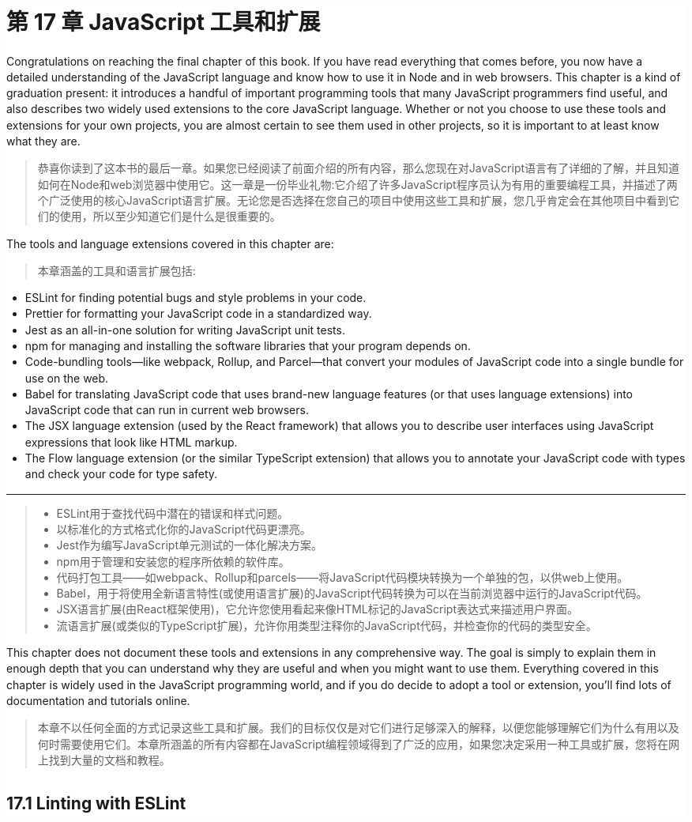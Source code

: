 # 第 17 章 JavaScript 工具和扩展

Congratulations on reaching the final chapter of this book. If you have read everything that comes before, you now have a detailed understanding of the JavaScript language and know how to use it in Node and in web browsers. This chapter is a kind of graduation present: it introduces a handful of important programming tools that many JavaScript programmers find useful, and also describes two widely used extensions to the core JavaScript language. Whether or not you choose to use these tools and extensions for your own projects, you are almost certain to see them used in other projects, so it is important to at least know what they are.

> 恭喜你读到了这本书的最后一章。如果您已经阅读了前面介绍的所有内容，那么您现在对JavaScript语言有了详细的了解，并且知道如何在Node和web浏览器中使用它。这一章是一份毕业礼物:它介绍了许多JavaScript程序员认为有用的重要编程工具，并描述了两个广泛使用的核心JavaScript语言扩展。无论您是否选择在您自己的项目中使用这些工具和扩展，您几乎肯定会在其他项目中看到它们的使用，所以至少知道它们是什么是很重要的。

The tools and language extensions covered in this chapter are:

> 本章涵盖的工具和语言扩展包括:

- ESLint for finding potential bugs and style problems in your code.
- Prettier for formatting your JavaScript code in a standardized way.
- Jest as an all-in-one solution for writing JavaScript unit tests.
- npm for managing and installing the software libraries that your program depends on.
- Code-bundling tools—like webpack, Rollup, and Parcel—that convert your modules of JavaScript code into a single bundle for use on the web.
- Babel for translating JavaScript code that uses brand-new language features (or that uses language extensions) into JavaScript code that can run in current web browsers.
- The JSX language extension (used by the React framework) that allows you to describe user interfaces using JavaScript expressions that look like HTML markup.
- The Flow language extension (or the similar TypeScript extension) that allows you to annotate your JavaScript code with types and check your code for type safety.

---

> - ESLint用于查找代码中潜在的错误和样式问题。
> - 以标准化的方式格式化你的JavaScript代码更漂亮。
> - Jest作为编写JavaScript单元测试的一体化解决方案。
> - npm用于管理和安装您的程序所依赖的软件库。
> - 代码打包工具——如webpack、Rollup和parcels——将JavaScript代码模块转换为一个单独的包，以供web上使用。
> - Babel，用于将使用全新语言特性(或使用语言扩展)的JavaScript代码转换为可以在当前浏览器中运行的JavaScript代码。
> - JSX语言扩展(由React框架使用)，它允许您使用看起来像HTML标记的JavaScript表达式来描述用户界面。
> - 流语言扩展(或类似的TypeScript扩展)，允许你用类型注释你的JavaScript代码，并检查你的代码的类型安全。

This chapter does not document these tools and extensions in any comprehensive way. The goal is simply to explain them in enough depth that you can understand why they are useful and when you might want to use them. Everything covered in this chapter is widely used in the JavaScript programming world, and if you do decide to adopt a tool or extension, you’ll find lots of documentation and tutorials online.

> 本章不以任何全面的方式记录这些工具和扩展。我们的目标仅仅是对它们进行足够深入的解释，以便您能够理解它们为什么有用以及何时需要使用它们。本章所涵盖的所有内容都在JavaScript编程领域得到了广泛的应用，如果您决定采用一种工具或扩展，您将在网上找到大量的文档和教程。

## 17.1 Linting with ESLint
